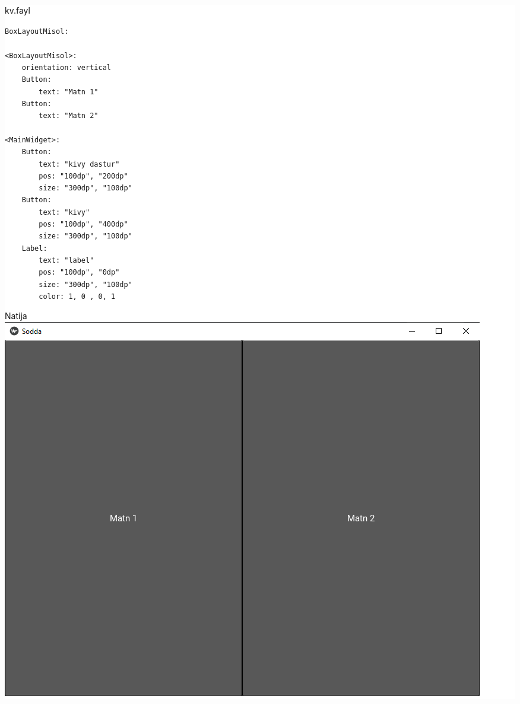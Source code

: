 kv.fayl

```text
BoxLayoutMisol:

<BoxLayoutMisol>:
    orientation: vertical
    Button:
        text: "Matn 1"
    Button:
        text: "Matn 2"       
        
<MainWidget>:
    Button:
        text: "kivy dastur"
        pos: "100dp", "200dp"
        size: "300dp", "100dp"
    Button:
        text: "kivy"
        pos: "100dp", "400dp"
        size: "300dp", "100dp"
    Label:
        text: "label"
        pos: "100dp", "0dp"
        size: "300dp", "100dp"
        color: 1, 0 , 0, 1
```

Natija
<br>
![](images/img_7.png)
